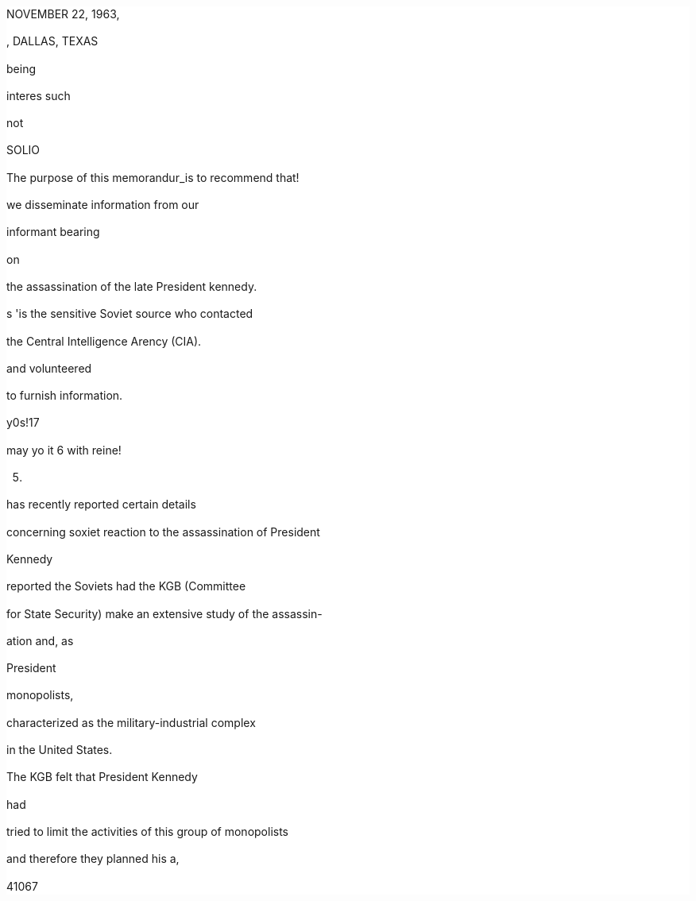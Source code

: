 NOVEMBER 22, 1963,

, DALLAS, TEXAS

being

interes such

not

SOLIO

The purpose of this memorandur_is to recommend that!

we disseminate information from our

informant bearing

on

the assassination of the late President kennedy.

s 'is the sensitive Soviet source who contacted

the Central Intelligence Arency (CIA).

and volunteered

to furnish information.

y0s!17

may yo it 6 with reine!

5.

has recently reported certain details

concerning soxiet reaction to the assassination of President

Kennedy

reported the Soviets had the KGB (Committee

for State Security) make an extensive study of the assassin-

ation and, as

President

monopolists,

characterized as the military-industrial complex

in the United States.

The KGB felt that President Kennedy

had

tried to limit the activities of this group of monopolists

and therefore they planned his a,

41067
